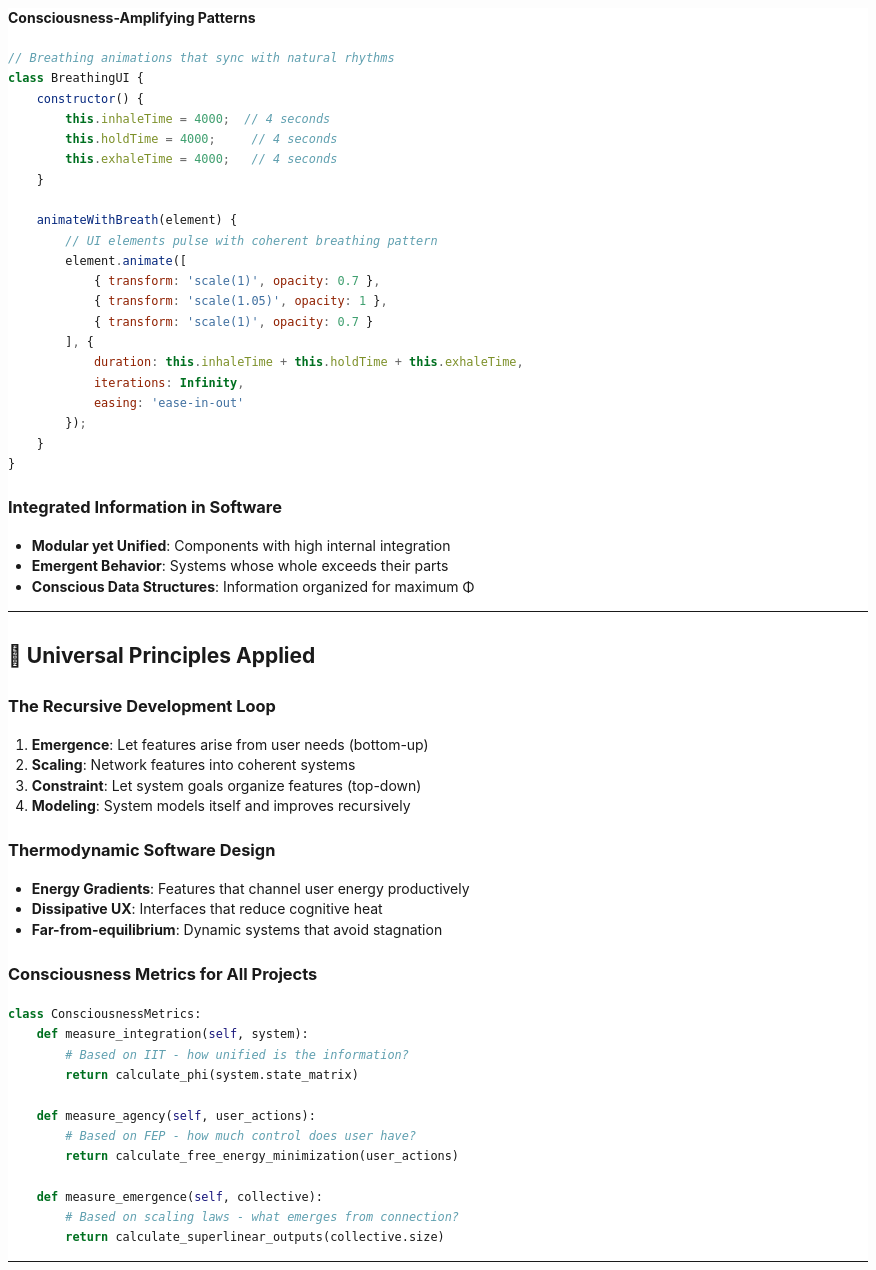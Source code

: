 
#### Consciousness-Amplifying Patterns
```javascript
// Breathing animations that sync with natural rhythms
class BreathingUI {
    constructor() {
        this.inhaleTime = 4000;  // 4 seconds
        this.holdTime = 4000;     // 4 seconds
        this.exhaleTime = 4000;   // 4 seconds
    }
    
    animateWithBreath(element) {
        // UI elements pulse with coherent breathing pattern
        element.animate([
            { transform: 'scale(1)', opacity: 0.7 },
            { transform: 'scale(1.05)', opacity: 1 },
            { transform: 'scale(1)', opacity: 0.7 }
        ], {
            duration: this.inhaleTime + this.holdTime + this.exhaleTime,
            iterations: Infinity,
            easing: 'ease-in-out'
        });
    }
}
```

### Integrated Information in Software
- **Modular yet Unified**: Components with high internal integration
- **Emergent Behavior**: Systems whose whole exceeds their parts
- **Conscious Data Structures**: Information organized for maximum Φ

---

## 🔄 Universal Principles Applied

### The Recursive Development Loop
1. **Emergence**: Let features arise from user needs (bottom-up)
2. **Scaling**: Network features into coherent systems
3. **Constraint**: Let system goals organize features (top-down)
4. **Modeling**: System models itself and improves recursively

### Thermodynamic Software Design
- **Energy Gradients**: Features that channel user energy productively
- **Dissipative UX**: Interfaces that reduce cognitive heat
- **Far-from-equilibrium**: Dynamic systems that avoid stagnation

### Consciousness Metrics for All Projects
```python
class ConsciousnessMetrics:
    def measure_integration(self, system):
        # Based on IIT - how unified is the information?
        return calculate_phi(system.state_matrix)
    
    def measure_agency(self, user_actions):
        # Based on FEP - how much control does user have?
        return calculate_free_energy_minimization(user_actions)
    
    def measure_emergence(self, collective):
        # Based on scaling laws - what emerges from connection?
        return calculate_superlinear_outputs(collective.size)
```

---